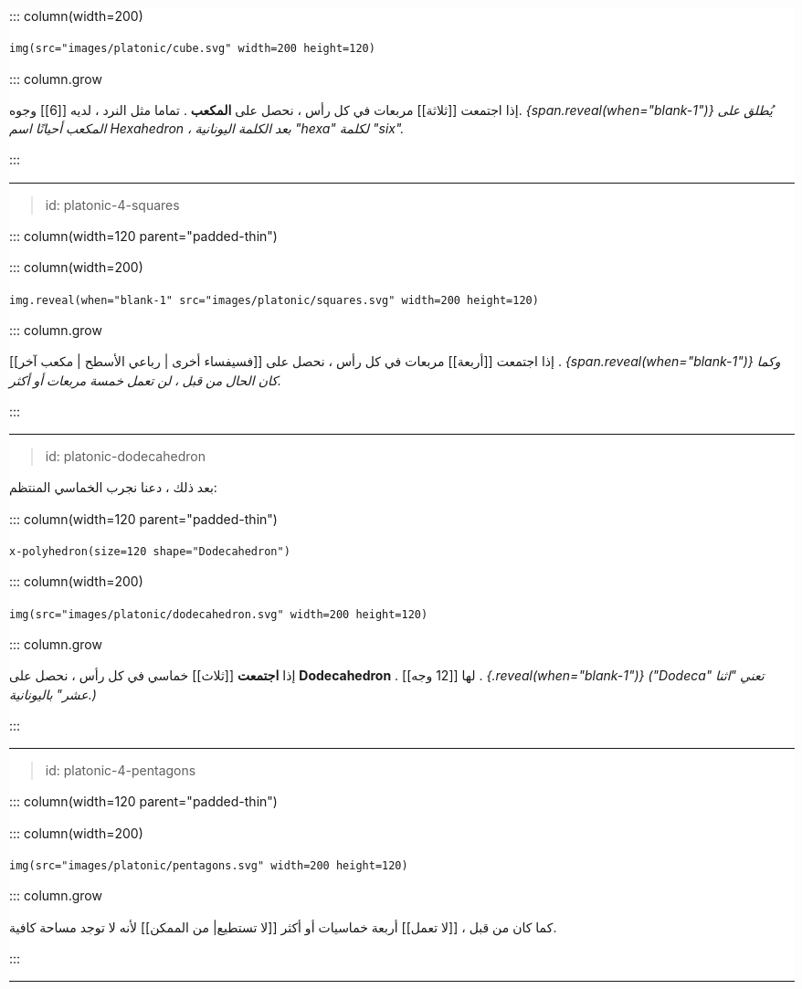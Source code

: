 ::: column(width=200)

    img(src="images/platonic/cube.svg" width=200 height=120)

::: column.grow

 إذا اجتمعت [[ثلاثة]] مربعات في كل رأس ، نحصل على __المكعب__ . تماما مثل النرد ، لديه [[6]] وجوه. _{span.reveal(when="blank-1")} يُطلق على المكعب أحيانًا اسم _Hexahedron_ ، بعد الكلمة اليونانية "hexa" لكلمة "six"._ 

:::

---
> id: platonic-4-squares

::: column(width=120 parent="padded-thin")

::: column(width=200)

    img.reveal(when="blank-1" src="images/platonic/squares.svg" width=200 height=120)

::: column.grow

 إذا اجتمعت [[أربعة]] مربعات في كل رأس ، نحصل على [[فسيفساء أخرى | رباعي الأسطح | مكعب آخر]] . _{span.reveal(when="blank-1")} وكما كان الحال من قبل ، لن تعمل خمسة مربعات أو أكثر._ 

:::

---
> id: platonic-dodecahedron

 بعد ذلك ، دعنا نجرب الخماسي المنتظم: 

::: column(width=120 parent="padded-thin")

    x-polyhedron(size=120 shape="Dodecahedron")

::: column(width=200)

    img(src="images/platonic/dodecahedron.svg" width=200 height=120)

::: column.grow

 إذا __اجتمعت__ [[ثلاث]] خماسي في كل رأس ، نحصل على __Dodecahedron__ . لها [[12 وجه]] . _{.reveal(when="blank-1")} ("Dodeca" تعني "اثنا عشر" باليونانية.)_ 

:::

---
> id: platonic-4-pentagons

::: column(width=120 parent="padded-thin")

::: column(width=200)

    img(src="images/platonic/pentagons.svg" width=200 height=120)

::: column.grow

 كما كان من قبل ، [[لا تعمل]] أربعة خماسيات أو أكثر [[لا تستطيع| من الممكن]] لأنه لا توجد مساحة كافية. 

:::

---